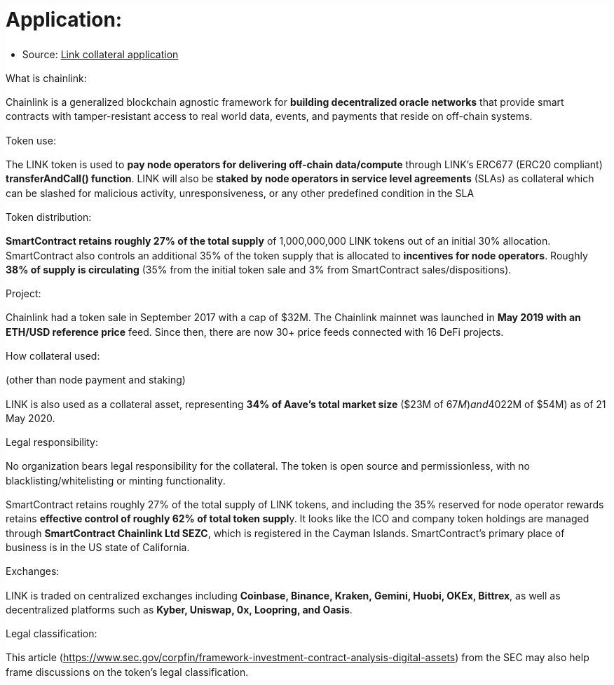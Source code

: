# Application: 

- Source: [Link collateral application](https://forum.makerdao.com/t/link-collateral-onboarding-application/2586)

What is chainlink: 

Chainlink is a generalized blockchain agnostic framework for **building decentralized oracle networks** that provide smart contracts with tamper-resistant access to real world data, events, and payments that reside on off-chain systems.

Token use:

The LINK token is used to **pay node operators for delivering off-chain data/compute** through LINK’s ERC677 (ERC20 compliant) **transferAndCall() function**. LINK will also be **staked by node operators in service level agreements** (SLAs) as collateral which can be slashed for malicious activity, unresponsiveness, or any other predefined condition in the SLA

Token distribution: 

**SmartContract retains roughly 27% of the total supply** of 1,000,000,000 LINK tokens out of an initial 30% allocation. SmartContract also controls an additional 35% of the token supply that is allocated to **incentives for node operators**. Roughly **38% of supply is circulating** (35% from the initial token sale and 3% from SmartContract sales/dispositions).

Project: 

Chainlink had a token sale in September 2017 with a cap of $32M. The Chainlink mainnet was launched in **May 2019 with an ETH/USD reference price** feed. Since then, there are now 30+ price feeds connected with 16 DeFi projects.

How collateral used: 

(other than node payment and staking)

LINK is also used as a collateral asset, representing **34% of Aave’s total market size** ($23M of $67M) and 40% of Aave’s total value locked ($22M of $54M) as of 21 May 2020.

Legal responsibility: 

No organization bears legal responsibility for the collateral. The token is open source and permissionless, with no blacklisting/whitelisting or minting functionality.

SmartContract retains roughly 27% of the total supply of LINK tokens, and including the 35% reserved for node operator rewards retains **effective control of roughly 62% of total token suppl**y. It looks like the ICO and company token holdings are managed through **SmartContract Chainlink Ltd SEZC**, which is registered in the Cayman Islands. SmartContract’s primary place of business is in the US state of California.

Exchanges: 

LINK is traded on centralized exchanges including **Coinbase, Binance, Kraken, Gemini, Huobi, OKEx, Bittrex**, as well as decentralized platforms such as **Kyber, Uniswap, 0x, Loopring, and Oasis**.

Legal classification: 

This article (https://www.sec.gov/corpfin/framework-investment-contract-analysis-digital-assets) from the SEC may also help frame discussions on the token’s legal classification.

